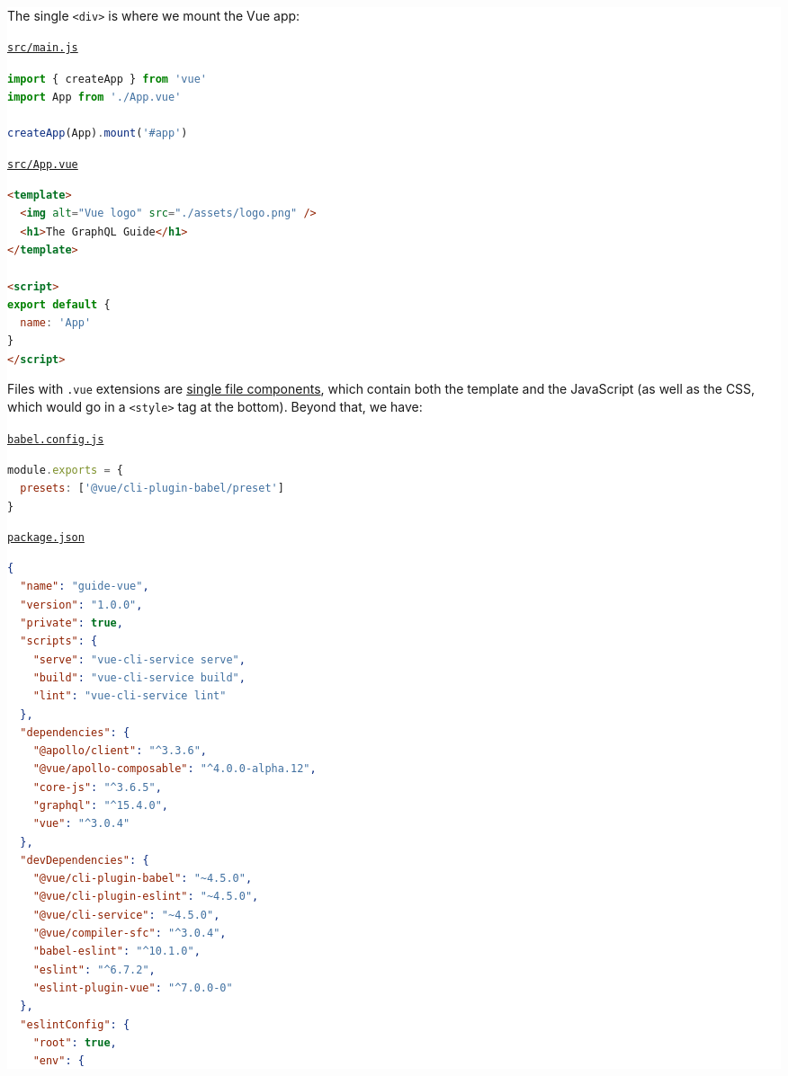 The single `<div>` is where we mount the Vue app:

[`src/main.js`](https://github.com/GraphQLGuide/guide-vue/blob/1_1.0.0/src/main.js)

```js
import { createApp } from 'vue'
import App from './App.vue'

createApp(App).mount('#app')
```

[`src/App.vue`](https://github.com/GraphQLGuide/guide-vue/blob/1_1.0.0/src/App.vue)

```html
<template>
  <img alt="Vue logo" src="./assets/logo.png" />
  <h1>The GraphQL Guide</h1>
</template>

<script>
export default {
  name: 'App'
}
</script>
```

Files with `.vue` extensions are [single file components](https://v3.vuejs.org/guide/single-file-component.html), which contain both the template and the JavaScript (as well as the CSS, which would go in a `<style>` tag at the bottom). Beyond that, we have:

[`babel.config.js`](https://github.com/GraphQLGuide/guide-vue/blob/1_1.0.0/babel.config.js)

```js
module.exports = {
  presets: ['@vue/cli-plugin-babel/preset']
}
```

[`package.json`](https://github.com/GraphQLGuide/guide-vue/blob/1_1.0.0/package.json)

```json
{
  "name": "guide-vue",
  "version": "1.0.0",
  "private": true,
  "scripts": {
    "serve": "vue-cli-service serve",
    "build": "vue-cli-service build",
    "lint": "vue-cli-service lint"
  },
  "dependencies": {
    "@apollo/client": "^3.3.6",
    "@vue/apollo-composable": "^4.0.0-alpha.12",
    "core-js": "^3.6.5",
    "graphql": "^15.4.0",
    "vue": "^3.0.4"
  },
  "devDependencies": {
    "@vue/cli-plugin-babel": "~4.5.0",
    "@vue/cli-plugin-eslint": "~4.5.0",
    "@vue/cli-service": "~4.5.0",
    "@vue/compiler-sfc": "^3.0.4",
    "babel-eslint": "^10.1.0",
    "eslint": "^6.7.2",
    "eslint-plugin-vue": "^7.0.0-0"
  },
  "eslintConfig": {
    "root": true,
    "env": {
```
